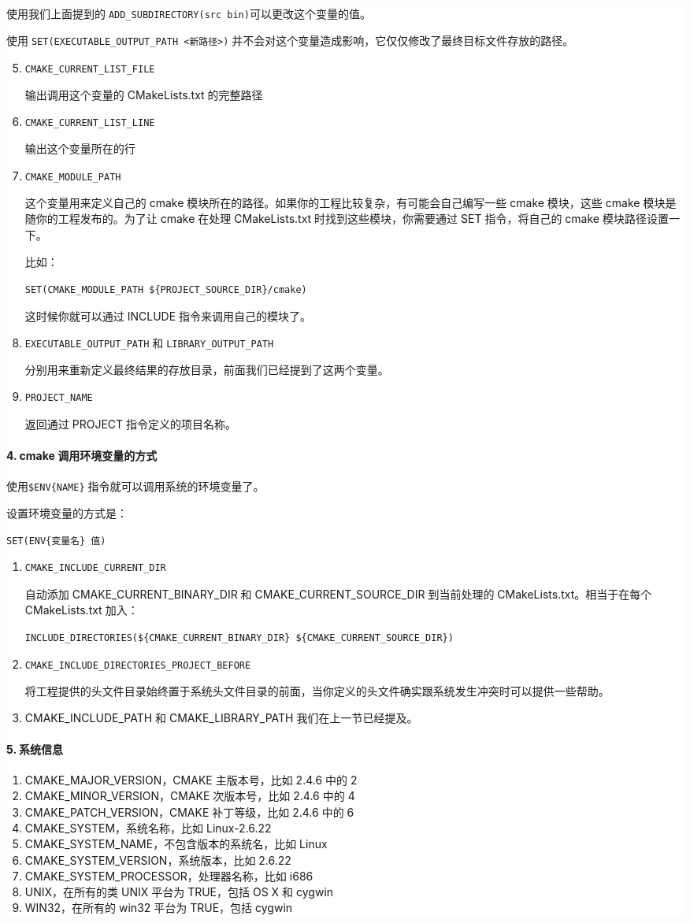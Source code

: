    使用我们上面提到的 `ADD_SUBDIRECTORY(src bin)`可以更改这个变量的值。

   使用 `SET(EXECUTABLE_OUTPUT_PATH <新路径>)` 并不会对这个变量造成影响，它仅仅修改了最终目标文件存放的路径。

5. `CMAKE_CURRENT_LIST_FILE`

   输出调用这个变量的 CMakeLists.txt 的完整路径

6. `CMAKE_CURRENT_LIST_LINE`

   输出这个变量所在的行

7. `CMAKE_MODULE_PATH`

   这个变量用来定义自己的 cmake 模块所在的路径。如果你的工程比较复杂，有可能会自己编写一些 cmake 模块，这些 cmake 模块是随你的工程发布的。为了让 cmake 在处理 CMakeLists.txt 时找到这些模块，你需要通过 SET 指令，将自己的 cmake 模块路径设置一下。

   比如：

   `SET(CMAKE_MODULE_PATH ${PROJECT_SOURCE_DIR}/cmake)`

   这时候你就可以通过 INCLUDE 指令来调用自己的模块了。

8. `EXECUTABLE_OUTPUT_PATH` 和 `LIBRARY_OUTPUT_PATH`

   分别用来重新定义最终结果的存放目录，前面我们已经提到了这两个变量。

9. `PROJECT_NAME`

   返回通过 PROJECT 指令定义的项目名称。

#### 4. cmake 调用环境变量的方式

使用`$ENV{NAME}` 指令就可以调用系统的环境变量了。

设置环境变量的方式是：

`SET(ENV{变量名} 值)`

1. `CMAKE_INCLUDE_CURRENT_DIR`

   自动添加 CMAKE_CURRENT_BINARY_DIR 和 CMAKE_CURRENT_SOURCE_DIR 到当前处理的 CMakeLists.txt。相当于在每个 CMakeLists.txt 加入：

   `INCLUDE_DIRECTORIES(${CMAKE_CURRENT_BINARY_DIR} ${CMAKE_CURRENT_SOURCE_DIR})`

2. `CMAKE_INCLUDE_DIRECTORIES_PROJECT_BEFORE`

   将工程提供的头文件目录始终置于系统头文件目录的前面，当你定义的头文件确实跟系统发生冲突时可以提供一些帮助。

3. CMAKE_INCLUDE_PATH 和 CMAKE_LIBRARY_PATH 我们在上一节已经提及。

#### 5. 系统信息

1. CMAKE_MAJOR_VERSION，CMAKE 主版本号，比如 2.4.6 中的 2
2. CMAKE_MINOR_VERSION，CMAKE 次版本号，比如 2.4.6 中的 4
3. CMAKE_PATCH_VERSION，CMAKE 补丁等级，比如 2.4.6 中的 6
4. CMAKE_SYSTEM，系统名称，比如 Linux-2.6.22
5. CMAKE_SYSTEM_NAME，不包含版本的系统名，比如 Linux
6. CMAKE_SYSTEM_VERSION，系统版本，比如 2.6.22
7. CMAKE_SYSTEM_PROCESSOR，处理器名称，比如 i686
8. UNIX，在所有的类 UNIX 平台为 TRUE，包括 OS X 和 cygwin
9. WIN32，在所有的 win32 平台为 TRUE，包括 cygwin
